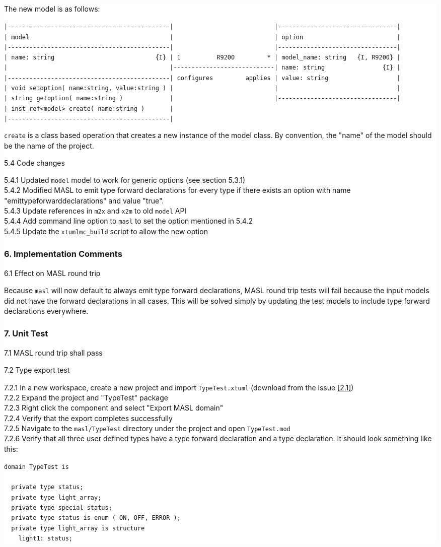 The new model is as follows:
```
|---------------------------------------------|                            |---------------------------------|
| model                                       |                            | option                          |
|---------------------------------------------|                            |---------------------------------|
| name: string                            {I} | 1          R9200         * | model_name: string   {I, R9200} |
|                                             |----------------------------| name: string                {I} |
|---------------------------------------------| configures         applies | value: string                   |
| void setoption( name:string, value:string ) |                            |                                 |
| string getoption( name:string )             |                            |---------------------------------|
| inst_ref<model> create( name:string )       |
|---------------------------------------------|
```

`create` is a class based operation that creates a new instance of the model
class. By convention, the "name" of the model should be the name of the project.

5.4 Code changes

5.4.1 Updated `model` model to work for generic options (see section 5.3.1)  
5.4.2 Modified MASL to emit type forward declarations for every type if there
exists an option with name "emittypeforwarddeclarations" and value "true".  
5.4.3 Update references in `m2x` and `x2m` to old `model` API  
5.4.4 Add command line option to `masl` to set the option mentioned in 5.4.2  
5.4.5 Update the `xtumlmc_build` script to allow the new option  

### 6. Implementation Comments

6.1 Effect on MASL round trip

Because `masl` will now default to always emit type forward declarations, MASL
round trip tests will fail because the input models did not have the forward
declarations in all cases. This will be solved simply by updating the test
models to include type forward declarations everywhere.

### 7. Unit Test

7.1 MASL round trip shall pass

7.2 Type export test

7.2.1 In a new workspace, create a new project and import `TypeTest.xtuml`
(download from the issue [[2.1]](#2.1))  
7.2.2 Expand the project and "TypeTest" package  
7.2.3 Right click the component and select "Export MASL domain"  
7.2.4 Verify that the export completes successfully  
7.2.5 Navigate to the `masl/TypeTest` directory under the project and open
`TypeTest.mod`  
7.2.6 Verify that all three user defined types have a type forward declaration
and a type declaration. It should look something like this:
```
domain TypeTest is

  private type status;
  private type light_array;
  private type special_status;
  private type status is enum ( ON, OFF, ERROR );
  private type light_array is structure
    light1: status;
```